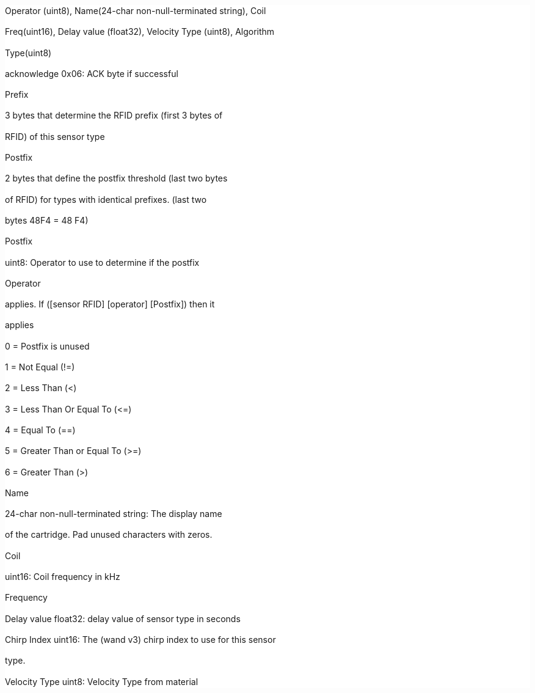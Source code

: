 Operator (uint8), Name(24-char non-null-terminated string), Coil

Freq(uint16), Delay value (float32), Velocity Type (uint8), Algorithm

Type(uint8)

acknowledge 0x06: ACK byte if successful

Prefix

3 bytes that determine the RFID prefix (first 3 bytes of

RFID) of this sensor type

Postfix

2 bytes that define the postfix threshold (last two bytes

of RFID) for types with identical prefixes. (last two

bytes 48F4 = 48 F4)

Postfix

uint8: Operator to use to determine if the postfix

Operator

applies. If (\[sensor RFID\] \[operator\] \[Postfix\]) then it

applies

0 = Postfix is unused

1 = Not Equal (!=)

2 = Less Than (\<)

3 = Less Than Or Equal To (\<=)

4 = Equal To (==)

5 = Greater Than or Equal To (\>=)

6 = Greater Than (\>)

Name

24-char non-null-terminated string: The display name

of the cartridge. Pad unused characters with zeros.

Coil

uint16: Coil frequency in kHz

Frequency

Delay value float32: delay value of sensor type in seconds

Chirp Index uint16: The (wand v3) chirp index to use for this sensor

type.

Velocity Type uint8: Velocity Type from material
